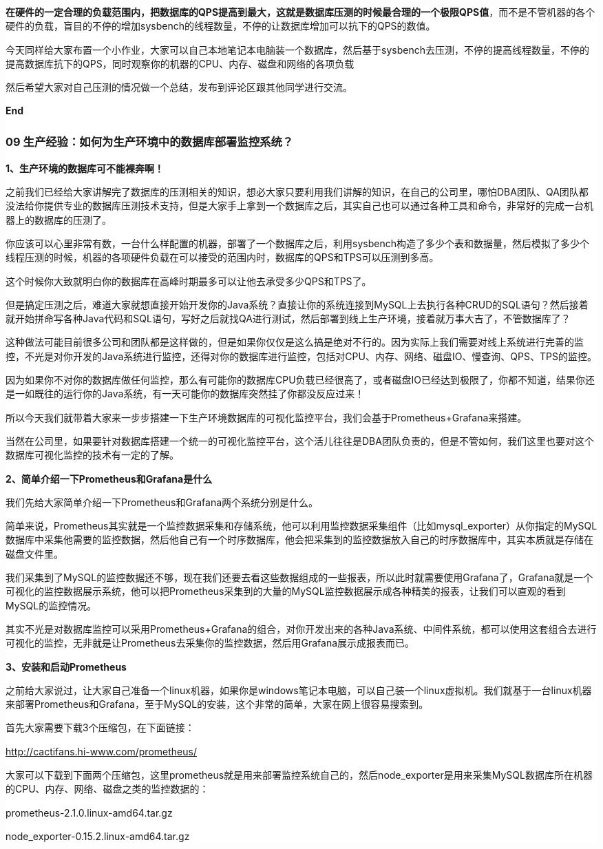 **在硬件的一定合理的负载范围内，把数据库的QPS提高到最大，这就是数据库压测的时候最合理的一个极限QPS值**，而不是不管机器的各个硬件的负载，盲目的不停的增加sysbench的线程数量，不停的让数据库增加可以抗下的QPS的数值。

今天同样给大家布置一个小作业，大家可以自己本地笔记本电脑装一个数据库，然后基于sysbench去压测，不停的提高线程数量，不停的提高数据库抗下的QPS，同时观察你的机器的CPU、内存、磁盘和网络的各项负载

然后希望大家对自己压测的情况做一个总结，发布到评论区跟其他同学进行交流。

**End**

### 09 生产经验：如何为生产环境中的数据库部署监控系统？

**1、生产环境的数据库可不能裸奔啊！**

之前我们已经给大家讲解完了数据库的压测相关的知识，想必大家只要利用我们讲解的知识，在自己的公司里，哪怕DBA团队、QA团队都没法给你提供专业的数据库压测技术支持，但是大家手上拿到一个数据库之后，其实自己也可以通过各种工具和命令，非常好的完成一台机器上的数据库的压测了。

你应该可以心里非常有数，一台什么样配置的机器，部署了一个数据库之后，利用sysbench构造了多少个表和数据量，然后模拟了多少个线程压测的时候，机器的各项硬件负载在可以接受的范围内时，数据库的QPS和TPS可以压测到多高。

这个时候你大致就明白你的数据库在高峰时期最多可以让他去承受多少QPS和TPS了。

但是搞定压测之后，难道大家就想直接开始开发你的Java系统？直接让你的系统连接到MySQL上去执行各种CRUD的SQL语句？然后接着就开始拼命写各种Java代码和SQL语句，写好之后就找QA进行测试，然后部署到线上生产环境，接着就万事大吉了，不管数据库了？

这种做法可能目前很多公司和团队都是这样做的，但是如果你仅仅是这么搞是绝对不行的。因为实际上我们需要对线上系统进行完善的监控，不光是对你开发的Java系统进行监控，还得对你的数据库进行监控，包括对CPU、内存、网络、磁盘IO、慢查询、QPS、TPS的监控。

因为如果你不对你的数据库做任何监控，那么有可能你的数据库CPU负载已经很高了，或者磁盘IO已经达到极限了，你都不知道，结果你还是一如既往的运行你的Java系统，有一天可能你的数据库突然挂了你都没反应过来！

所以今天我们就带着大家来一步步搭建一下生产环境数据库的可视化监控平台，我们会基于Prometheus+Grafana来搭建。

当然在公司里，如果要针对数据库搭建一个统一的可视化监控平台，这个活儿往往是DBA团队负责的，但是不管如何，我们这里也要对这个数据库可视化监控的技术有一定的了解。

**2、简单介绍一下Prometheus和Grafana是什么**

我们先给大家简单介绍一下Prometheus和Grafana两个系统分别是什么。

简单来说，Prometheus其实就是一个监控数据采集和存储系统，他可以利用监控数据采集组件（比如mysql_exporter）从你指定的MySQL数据库中采集他需要的监控数据，然后他自己有一个时序数据库，他会把采集到的监控数据放入自己的时序数据库中，其实本质就是存储在磁盘文件里。

我们采集到了MySQL的监控数据还不够，现在我们还要去看这些数据组成的一些报表，所以此时就需要使用Grafana了，Grafana就是一个可视化的监控数据展示系统，他可以把Prometheus采集到的大量的MySQL监控数据展示成各种精美的报表，让我们可以直观的看到MySQL的监控情况。

其实不光是对数据库监控可以采用Prometheus+Grafana的组合，对你开发出来的各种Java系统、中间件系统，都可以使用这套组合去进行可视化的监控，无非就是让Prometheus去采集你的监控数据，然后用Grafana展示成报表而已。

**3、安装和启动Prometheus**

之前给大家说过，让大家自己准备一个linux机器，如果你是windows笔记本电脑，可以自己装一个linux虚拟机。我们就基于一台linux机器来部署Prometheus和Grafana，至于MySQL的安装，这个非常的简单，大家在网上很容易搜索到。

首先大家需要下载3个压缩包，在下面链接：

http://cactifans.hi-www.com/prometheus/

大家可以下载到下面两个压缩包，这里prometheus就是用来部署监控系统自己的，然后node_exporter是用来采集MySQL数据库所在机器的CPU、内存、网络、磁盘之类的监控数据的：

prometheus-2.1.0.linux-amd64.tar.gz   

node_exporter-0.15.2.linux-amd64.tar.gz  
